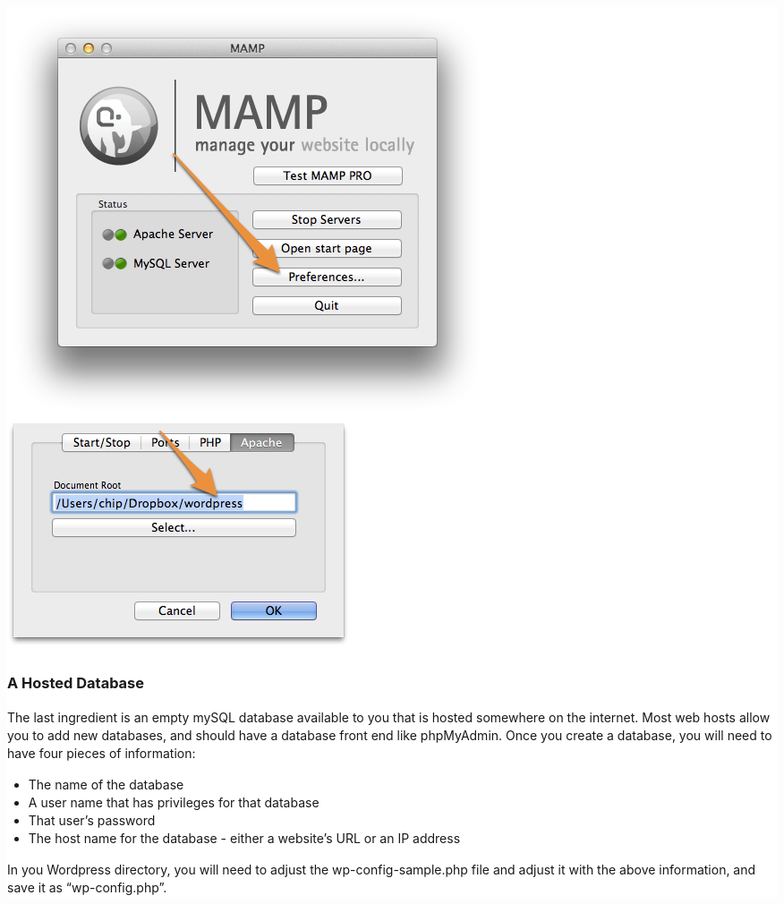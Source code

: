 <img src="../images/MAMP.png" alt="MAMP Start Screen - Click on &quot;Preferences&quot;" title="MAMP" width="537" height="458" class="aligncenter size-full wp-image-493" />

<img src="../images/MAMP-5.png" alt="Point MAMP&#039;s Apache Preferences to your Wordpress folder within Dropbox" title="MAMP-5" width="383" height="252" class="aligncenter size-full wp-image-495" />

### A Hosted Database

The last ingredient is an empty mySQL database available to you that is hosted somewhere on the internet. Most web hosts allow you to add new databases, and should have a database front end like phpMyAdmin. Once you create a database, you will need to have four pieces of information:

- The name of the database
- A user name that has privileges for that database
- That user&rsquo;s password
- The host name for the database - either a website&rsquo;s URL or an IP address

In you Wordpress directory, you will need to adjust the wp-config-sample.php file and adjust it with the above information, and save it as &ldquo;wp-config.php&rdquo;.
